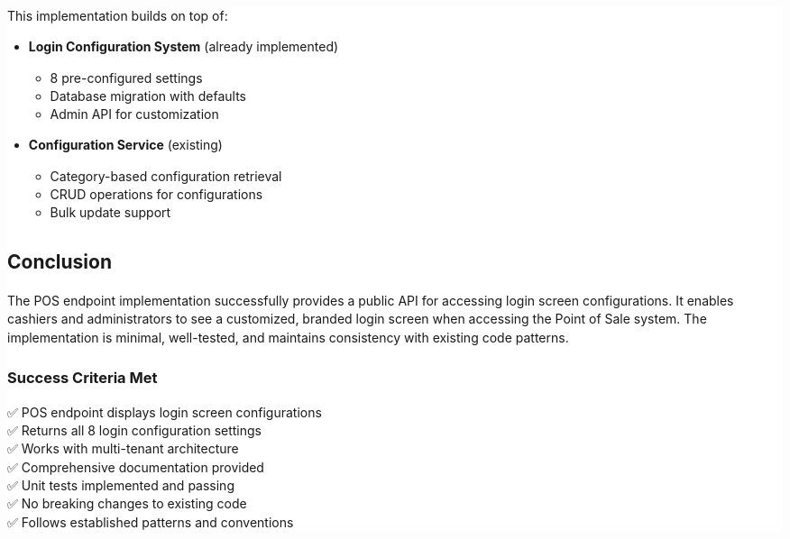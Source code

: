 This implementation builds on top of:

- **Login Configuration System** (already implemented)
  - 8 pre-configured settings
  - Database migration with defaults
  - Admin API for customization

- **Configuration Service** (existing)
  - Category-based configuration retrieval
  - CRUD operations for configurations
  - Bulk update support

## Conclusion

The POS endpoint implementation successfully provides a public API for accessing login screen configurations. It enables cashiers and administrators to see a customized, branded login screen when accessing the Point of Sale system. The implementation is minimal, well-tested, and maintains consistency with existing code patterns.

### Success Criteria Met

✅ POS endpoint displays login screen configurations  
✅ Returns all 8 login configuration settings  
✅ Works with multi-tenant architecture  
✅ Comprehensive documentation provided  
✅ Unit tests implemented and passing  
✅ No breaking changes to existing code  
✅ Follows established patterns and conventions
